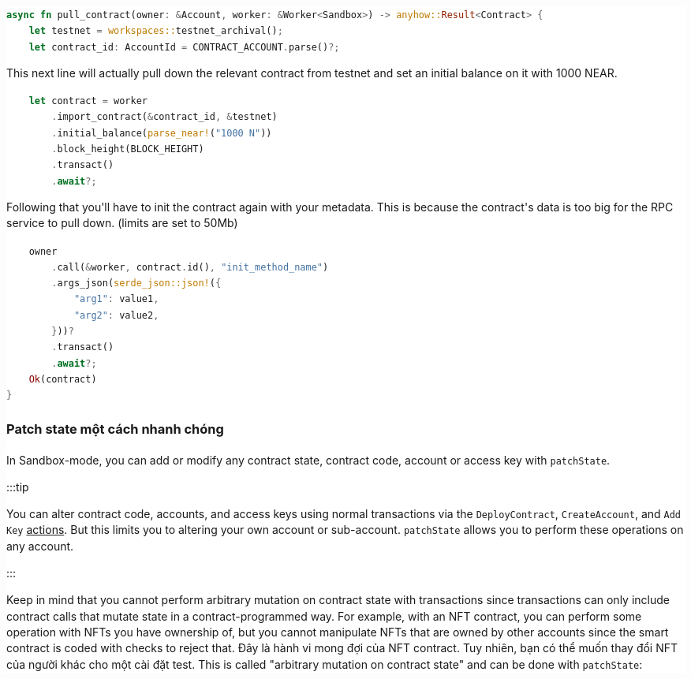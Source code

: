 ```rust
async fn pull_contract(owner: &Account, worker: &Worker<Sandbox>) -> anyhow::Result<Contract> {
    let testnet = workspaces::testnet_archival();
    let contract_id: AccountId = CONTRACT_ACCOUNT.parse()?;
```

This next line will actually pull down the relevant contract from testnet and set an initial balance on it with 1000 NEAR.

```rust
    let contract = worker
        .import_contract(&contract_id, &testnet)
        .initial_balance(parse_near!("1000 N"))
        .block_height(BLOCK_HEIGHT)
        .transact()
        .await?;
```

Following that you'll have to init the contract again with your metadata.
This is because the contract's data is too big for the RPC service to pull down. (limits are set to 50Mb)

```rust
    owner
        .call(&worker, contract.id(), "init_method_name")
        .args_json(serde_json::json!({
            "arg1": value1,
            "arg2": value2,
        }))?
        .transact()
        .await?;
    Ok(contract)
}
```

</TabItem>
</Tabs>

### Patch state một cách nhanh chóng

In Sandbox-mode, you can add or modify any contract state, contract code, account or access key with `patchState`.

:::tip

You can alter contract code, accounts, and access keys using normal transactions via the `DeployContract`, `CreateAccount`, and `AddKey` [actions](https://nomicon.io/RuntimeSpec/Actions#addkeyaction). But this limits you to altering your own account or sub-account. `patchState` allows you to perform these operations on any account.

:::

Keep in mind that you cannot perform arbitrary mutation on contract state with transactions since transactions can only include contract calls that mutate state in a contract-programmed way. For example, with an NFT contract, you can perform some operation with NFTs you have ownership of, but you cannot manipulate NFTs that are owned by other accounts since the smart contract is coded with checks to reject that. Đây là hành vi mong đợi của NFT contract. Tuy nhiên, bạn có thể muốn thay đổi NFT của người khác cho một cài đặt test. This is called "arbitrary mutation on contract state" and can be done with `patchState`:
